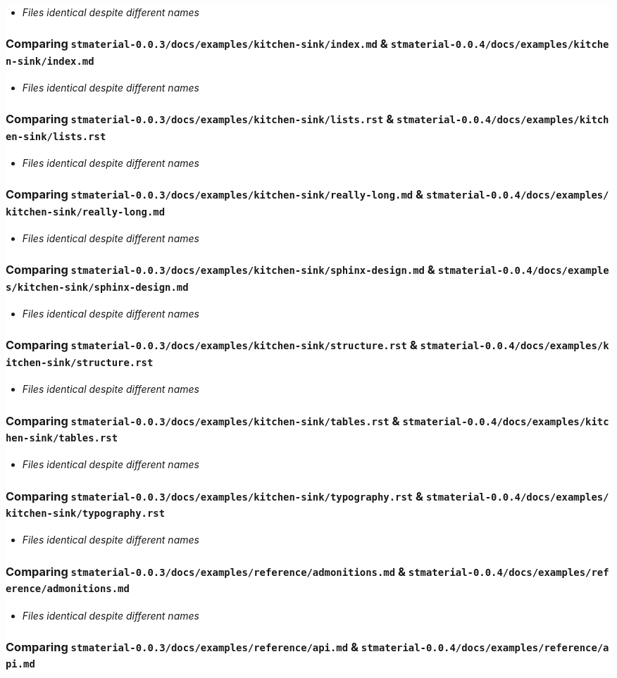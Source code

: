  * *Files identical despite different names*

### Comparing `stmaterial-0.0.3/docs/examples/kitchen-sink/index.md` & `stmaterial-0.0.4/docs/examples/kitchen-sink/index.md`

 * *Files identical despite different names*

### Comparing `stmaterial-0.0.3/docs/examples/kitchen-sink/lists.rst` & `stmaterial-0.0.4/docs/examples/kitchen-sink/lists.rst`

 * *Files identical despite different names*

### Comparing `stmaterial-0.0.3/docs/examples/kitchen-sink/really-long.md` & `stmaterial-0.0.4/docs/examples/kitchen-sink/really-long.md`

 * *Files identical despite different names*

### Comparing `stmaterial-0.0.3/docs/examples/kitchen-sink/sphinx-design.md` & `stmaterial-0.0.4/docs/examples/kitchen-sink/sphinx-design.md`

 * *Files identical despite different names*

### Comparing `stmaterial-0.0.3/docs/examples/kitchen-sink/structure.rst` & `stmaterial-0.0.4/docs/examples/kitchen-sink/structure.rst`

 * *Files identical despite different names*

### Comparing `stmaterial-0.0.3/docs/examples/kitchen-sink/tables.rst` & `stmaterial-0.0.4/docs/examples/kitchen-sink/tables.rst`

 * *Files identical despite different names*

### Comparing `stmaterial-0.0.3/docs/examples/kitchen-sink/typography.rst` & `stmaterial-0.0.4/docs/examples/kitchen-sink/typography.rst`

 * *Files identical despite different names*

### Comparing `stmaterial-0.0.3/docs/examples/reference/admonitions.md` & `stmaterial-0.0.4/docs/examples/reference/admonitions.md`

 * *Files identical despite different names*

### Comparing `stmaterial-0.0.3/docs/examples/reference/api.md` & `stmaterial-0.0.4/docs/examples/reference/api.md`
